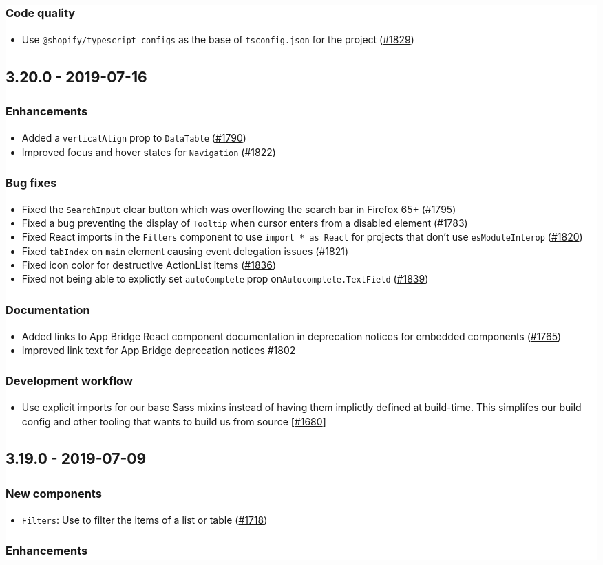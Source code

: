 ### Code quality

- Use `@shopify/typescript-configs` as the base of `tsconfig.json` for the project ([#1829](https://github.com/Shopify/polaris-react/pull/1829))

## 3.20.0 - 2019-07-16

### Enhancements

- Added a `verticalAlign` prop to `DataTable` ([#1790](https://github.com/Shopify/polaris-react/pull/1790))
- Improved focus and hover states for `Navigation` ([#1822](https://github.com/Shopify/polaris-react/pull/1822))

### Bug fixes

- Fixed the `SearchInput` clear button which was overflowing the search bar in Firefox 65+ ([#1795](https://github.com/Shopify/polaris-react/pull/1795))
- Fixed a bug preventing the display of `Tooltip` when cursor enters from a disabled element ([#1783](https://github.com/Shopify/polaris-react/pull/1783))
- Fixed React imports in the `Filters` component to use `import * as React` for projects that don’t use `esModuleInterop` ([#1820](https://github.com/Shopify/polaris-react/pull/1820))
- Fixed `tabIndex` on `main` element causing event delegation issues ([#1821](https://github.com/Shopify/polaris-react/pull/1821))
- Fixed icon color for destructive ActionList items ([#1836](https://github.com/Shopify/polaris-react/pull/1836))
- Fixed not being able to explictly set `autoComplete` prop on`Autocomplete.TextField` ([#1839](https://github.com/Shopify/polaris-react/pull/1839))

### Documentation

- Added links to App Bridge React component documentation in deprecation notices for embedded components ([#1765](https://github.com/Shopify/polaris-react/pull/1765))
- Improved link text for App Bridge deprecation notices [#1802](https://github.com/Shopify/polaris-react/pull/1802)

### Development workflow

- Use explicit imports for our base Sass mixins instead of having them implictly defined at build-time. This simplifes our build config and other tooling that wants to build us from source [[#1680](https://github.com/Shopify/polaris-react/pull/1680)]

## 3.19.0 - 2019-07-09

### New components

- `Filters`: Use to filter the items of a list or table ([#1718](https://github.com/Shopify/polaris-react/pull/1718))

### Enhancements
